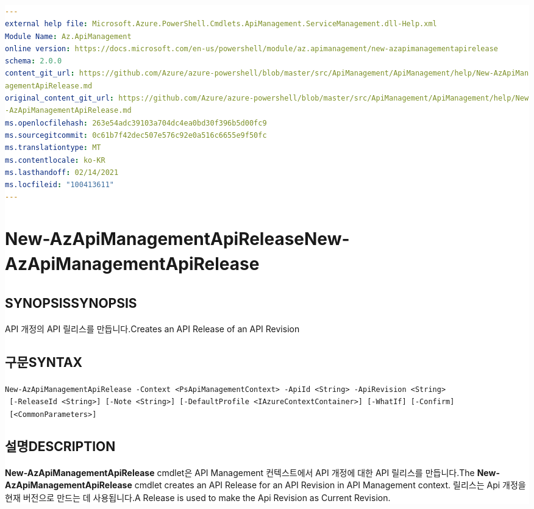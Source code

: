 ```yaml
---
external help file: Microsoft.Azure.PowerShell.Cmdlets.ApiManagement.ServiceManagement.dll-Help.xml
Module Name: Az.ApiManagement
online version: https://docs.microsoft.com/en-us/powershell/module/az.apimanagement/new-azapimanagementapirelease
schema: 2.0.0
content_git_url: https://github.com/Azure/azure-powershell/blob/master/src/ApiManagement/ApiManagement/help/New-AzApiManagementApiRelease.md
original_content_git_url: https://github.com/Azure/azure-powershell/blob/master/src/ApiManagement/ApiManagement/help/New-AzApiManagementApiRelease.md
ms.openlocfilehash: 263e54adc39103a704dc4ea0bd30f396b5d00fc9
ms.sourcegitcommit: 0c61b7f42dec507e576c92e0a516c6655e9f50fc
ms.translationtype: MT
ms.contentlocale: ko-KR
ms.lasthandoff: 02/14/2021
ms.locfileid: "100413611"
---
```

# <span data-ttu-id="f8cab-101">New-AzApiManagementApiRelease</span><span class="sxs-lookup"><span data-stu-id="f8cab-101">New-AzApiManagementApiRelease</span></span>

## <span data-ttu-id="f8cab-102">SYNOPSIS</span><span class="sxs-lookup"><span data-stu-id="f8cab-102">SYNOPSIS</span></span>
<span data-ttu-id="f8cab-103">API 개정의 API 릴리스를 만듭니다.</span><span class="sxs-lookup"><span data-stu-id="f8cab-103">Creates an API Release of an API Revision</span></span>

## <span data-ttu-id="f8cab-104">구문</span><span class="sxs-lookup"><span data-stu-id="f8cab-104">SYNTAX</span></span>

```
New-AzApiManagementApiRelease -Context <PsApiManagementContext> -ApiId <String> -ApiRevision <String>
 [-ReleaseId <String>] [-Note <String>] [-DefaultProfile <IAzureContextContainer>] [-WhatIf] [-Confirm]
 [<CommonParameters>]
```

## <span data-ttu-id="f8cab-105">설명</span><span class="sxs-lookup"><span data-stu-id="f8cab-105">DESCRIPTION</span></span>

<span data-ttu-id="f8cab-106">**New-AzApiManagementApiRelease** cmdlet은 API Management 컨텍스트에서 API 개정에 대한 API 릴리스를 만듭니다.</span><span class="sxs-lookup"><span data-stu-id="f8cab-106">The **New-AzApiManagementApiRelease** cmdlet creates an API Release for an API Revision in API Management context.</span></span> <span data-ttu-id="f8cab-107">릴리스는 Api 개정을 현재 버전으로 만드는 데 사용됩니다.</span><span class="sxs-lookup"><span data-stu-id="f8cab-107">A Release is used to make the Api Revision as Current Revision.</span></span>
